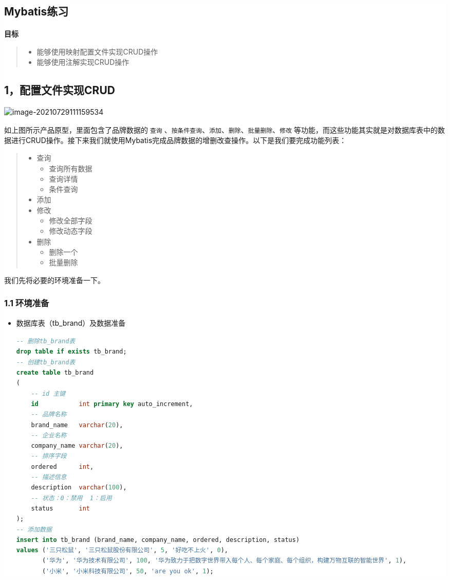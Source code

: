 ## Mybatis练习

**目标**

> * 能够使用映射配置文件实现CRUD操作
> * 能够使用注解实现CRUD操作

## 1，配置文件实现CRUD

![image-20210729111159534](C:\Users\86138\Desktop\java\javaweb学习\day05-Mybatis\ppt\assets\image-20210729111159534.png)

如上图所示产品原型，里面包含了品牌数据的 `查询` 、`按条件查询`、`添加`、`删除`、`批量删除`、`修改` 等功能，而这些功能其实就是对数据库表中的数据进行CRUD操作。接下来我们就使用Mybatis完成品牌数据的增删改查操作。以下是我们要完成功能列表：

> * 查询
>   * 查询所有数据
>   * 查询详情
>   * 条件查询
> * 添加
> * 修改
>   * 修改全部字段
>   * 修改动态字段
> * 删除
>   * 删除一个
>   * 批量删除

我们先将必要的环境准备一下。

### 1.1  环境准备

* 数据库表（tb_brand）及数据准备

  ```sql
  -- 删除tb_brand表
  drop table if exists tb_brand;
  -- 创建tb_brand表
  create table tb_brand
  (
      -- id 主键
      id           int primary key auto_increment,
      -- 品牌名称
      brand_name   varchar(20),
      -- 企业名称
      company_name varchar(20),
      -- 排序字段
      ordered      int,
      -- 描述信息
      description  varchar(100),
      -- 状态：0：禁用  1：启用
      status       int
  );
  -- 添加数据
  insert into tb_brand (brand_name, company_name, ordered, description, status)
  values ('三只松鼠', '三只松鼠股份有限公司', 5, '好吃不上火', 0),
         ('华为', '华为技术有限公司', 100, '华为致力于把数字世界带入每个人、每个家庭、每个组织，构建万物互联的智能世界', 1),
         ('小米', '小米科技有限公司', 50, 'are you ok', 1);
  ```

